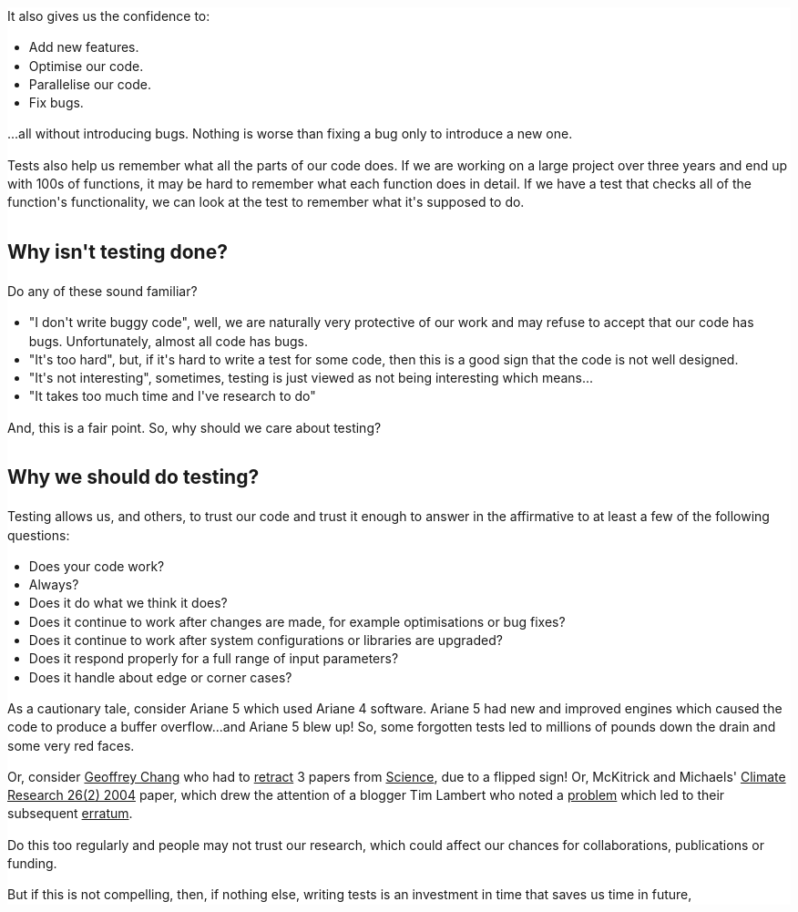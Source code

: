 It also gives us the confidence to:

* Add new features.
* Optimise our code.
* Parallelise our code.
* Fix bugs.

...all without introducing bugs. Nothing is worse than fixing a bug only to introduce a new one.

Tests also help us remember what all the parts of our code does. If we are working on a large project over three years and end up with 100s of functions, it may be hard to remember what each function does in detail. If we have a test that checks all of the function's functionality, we can look at the test to remember what it's supposed to do.

## Why isn't testing done?

Do any of these sound familiar?

* "I don't write buggy code", well, we are naturally very protective of our work and may refuse to accept that our code has bugs. Unfortunately, almost all code has bugs.
* "It's too hard", but, if it's hard to write a test for some code, then this is a good sign that the code is not well designed.
* "It's not interesting", sometimes, testing is just viewed as not being interesting which means...
* "It takes too much time and I've research to do"

And, this is a fair point. So, why should we care about testing?

## Why we should do testing?

Testing allows us, and others, to trust our code and trust it enough to answer in the affirmative to at least a few of the following questions:

* Does your code work?
* Always?
* Does it do what we think it does?
* Does it continue to work after changes are made, for example optimisations or bug fixes?
* Does it continue to work after system configurations or libraries are upgraded?
* Does it respond properly for a full range of input parameters?
* Does it handle about edge or corner cases?

As a cautionary tale, consider Ariane 5 which used Ariane 4 software. Ariane 5 had new and improved engines which caused the code to produce a buffer overflow...and Ariane 5 blew up! So, some forgotten tests led to millions of pounds down the drain and some very red faces.

Or, consider [Geoffrey Chang](http://en.wikipedia.org/wiki/Geoffrey_Chang) who had to [retract](http://www.sciencemag.org/content/314/5807/1875.2.long) 3 papers from [Science](http://www.sciencemag.org), due to a flipped sign! Or, McKitrick and Michaels' [Climate Research 26(2) 2004](http://www.int-res.com/abstracts/cr/v26/n2/p159-173/) paper, which drew the attention of a blogger Tim Lambert who noted a [problem](http://crookedtimber.org/2004/08/25/mckitrick-mucks-it-up/) which led to their subsequent [erratum](http://www.int-res.com/articles/cr2004/27/c027p265.pdf).

Do this too regularly and people may not trust our research, which could affect our chances for collaborations, publications or funding.

But if this is not compelling, then, if nothing else, writing tests is an investment in time that saves us time in future,

